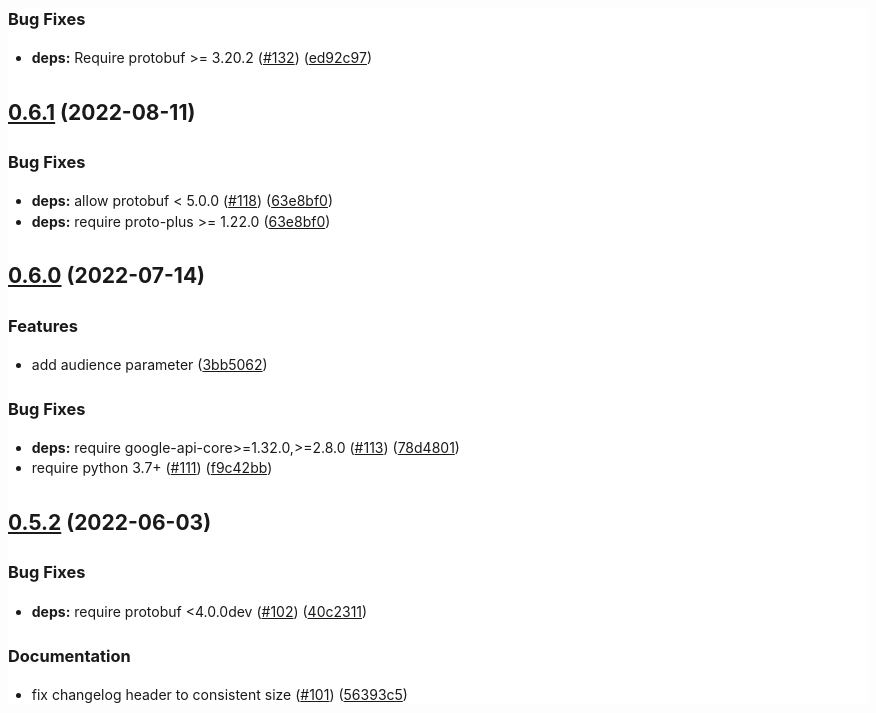 
### Bug Fixes

* **deps:** Require protobuf >= 3.20.2 ([#132](https://github.com/googleapis/python-gke-connect-gateway/issues/132)) ([ed92c97](https://github.com/googleapis/python-gke-connect-gateway/commit/ed92c978e981a99b51682d6eaba5e907a8c68473))

## [0.6.1](https://github.com/googleapis/python-gke-connect-gateway/compare/v0.6.0...v0.6.1) (2022-08-11)


### Bug Fixes

* **deps:** allow protobuf < 5.0.0 ([#118](https://github.com/googleapis/python-gke-connect-gateway/issues/118)) ([63e8bf0](https://github.com/googleapis/python-gke-connect-gateway/commit/63e8bf0867f16901253969a47456c2feae308102))
* **deps:** require proto-plus >= 1.22.0 ([63e8bf0](https://github.com/googleapis/python-gke-connect-gateway/commit/63e8bf0867f16901253969a47456c2feae308102))

## [0.6.0](https://github.com/googleapis/python-gke-connect-gateway/compare/v0.5.2...v0.6.0) (2022-07-14)


### Features

* add audience parameter ([3bb5062](https://github.com/googleapis/python-gke-connect-gateway/commit/3bb5062e9780db7e171248560038c4d0cfc375c6))


### Bug Fixes

* **deps:** require google-api-core>=1.32.0,>=2.8.0 ([#113](https://github.com/googleapis/python-gke-connect-gateway/issues/113)) ([78d4801](https://github.com/googleapis/python-gke-connect-gateway/commit/78d4801f8113ca3dc36e302aac9734934bf7df7c))
* require python 3.7+ ([#111](https://github.com/googleapis/python-gke-connect-gateway/issues/111)) ([f9c42bb](https://github.com/googleapis/python-gke-connect-gateway/commit/f9c42bb4da63ed293393931fa2532434fc39e27a))

## [0.5.2](https://github.com/googleapis/python-gke-connect-gateway/compare/v0.5.1...v0.5.2) (2022-06-03)


### Bug Fixes

* **deps:** require protobuf <4.0.0dev ([#102](https://github.com/googleapis/python-gke-connect-gateway/issues/102)) ([40c2311](https://github.com/googleapis/python-gke-connect-gateway/commit/40c2311de38d119f2a06b066a7b01f38870459ce))


### Documentation

* fix changelog header to consistent size ([#101](https://github.com/googleapis/python-gke-connect-gateway/issues/101)) ([56393c5](https://github.com/googleapis/python-gke-connect-gateway/commit/56393c5ea1e582505bebf8fca3c76f01f83eccc3))

